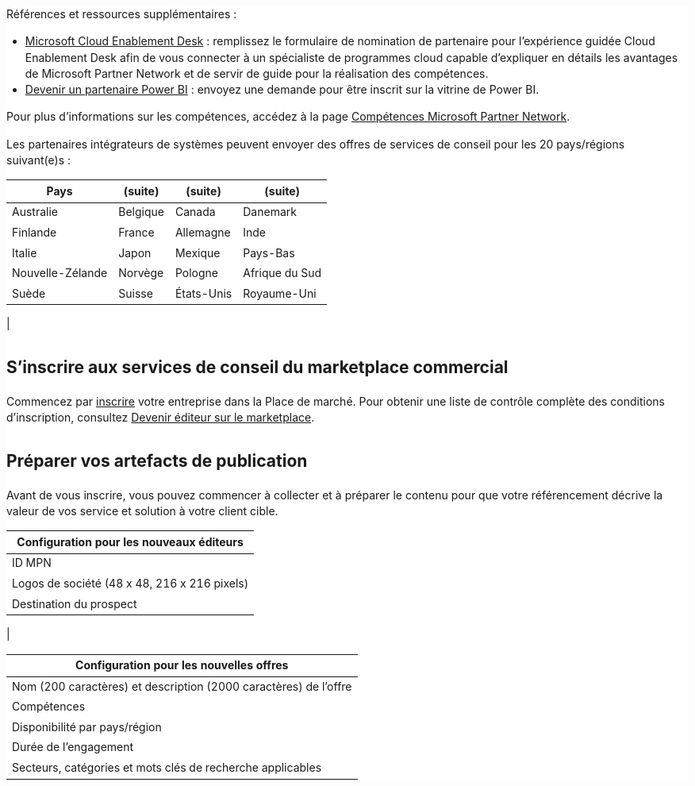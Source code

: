 Références et ressources supplémentaires :

* [Microsoft Cloud Enablement Desk](https://aka.ms/CEDnominate) : remplissez le formulaire de nomination de partenaire pour l’expérience guidée Cloud Enablement Desk afin de vous connecter à un spécialiste de programmes cloud capable d’expliquer en détails les avantages de Microsoft Partner Network et de servir de guide pour la réalisation des compétences.  
* [Devenir un partenaire Power BI](https://powerbi.microsoft.com/become-a-partner/) : envoyez une demande pour être inscrit sur la vitrine de Power BI.

Pour plus d’informations sur les compétences, accédez à la page [Compétences Microsoft Partner Network](https://partner.microsoft.com/membership/competencies).

Les partenaires intégrateurs de systèmes peuvent envoyer des offres de services de conseil pour les 20 pays/régions suivant(e)s :

| Pays | (suite) |  (suite) |  (suite) |
|---------|----------|----------|----------|
| Australie | Belgique | Canada | Danemark |
| Finlande  | France | Allemagne  | Inde   |
| Italie    | Japon  |  Mexique  |  Pays-Bas  |
|  Nouvelle-Zélande  |  Norvège  |  Pologne  | Afrique du Sud |
|  Suède  | Suisse  |  États-Unis  | Royaume-Uni  |
|

## <a name="register-for-consulting-services-in-the-commercial-marketplace"></a>S’inscrire aux services de conseil du marketplace commercial

Commencez par [inscrire](https://partner.microsoft.com/dashboard/account/v3/enrollment/introduction/partnership) votre entreprise dans la Place de marché. Pour obtenir une liste de contrôle complète des conditions d’inscription, consultez [Devenir éditeur sur le marketplace](become-publisher.md).

## <a name="prepare-your-publishing-artifacts"></a>Préparer vos artefacts de publication
Avant de vous inscrire, vous pouvez commencer à collecter et à préparer le contenu pour que votre référencement décrive la valeur de vos service et solution à votre client cible. 

|Configuration pour les nouveaux éditeurs  |
| - |
| ID MPN |
| Logos de société (48 x 48, 216 x 216 pixels) |
| Destination du prospect |
|

|Configuration pour les nouvelles offres  |
| - |
| Nom (200 caractères) et description (2000 caractères) de l’offre |
| Compétences  |
| Disponibilité par pays/région |
| Durée de l’engagement  |
| Secteurs, catégories et mots clés de recherche applicables |